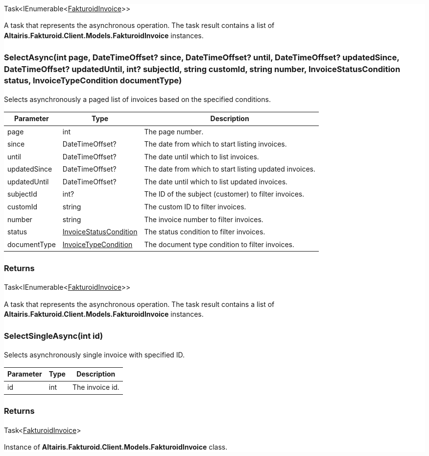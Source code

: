 Task<IEnumerable<[FakturoidInvoice](#fakturoidinvoice-class)>>

A task that represents the asynchronous operation. The task result contains a list of **Altairis.Fakturoid.Client.Models.FakturoidInvoice** instances.

### SelectAsync(int page, DateTimeOffset? since, DateTimeOffset? until, DateTimeOffset? updatedSince, DateTimeOffset? updatedUntil, int? subjectId, string customId, string number, InvoiceStatusCondition status, InvoiceTypeCondition documentType)

Selects asynchronously a paged list of invoices based on the specified conditions.

| Parameter | Type | Description |
|---|---|---|
| page | int | The page number. |
| since | DateTimeOffset? | The date from which to start listing invoices. |
| until | DateTimeOffset? | The date until which to list invoices. |
| updatedSince | DateTimeOffset? | The date from which to start listing updated invoices. |
| updatedUntil | DateTimeOffset? | The date until which to list updated invoices. |
| subjectId | int? | The ID of the subject (customer) to filter invoices. |
| customId | string | The custom ID to filter invoices. |
| number | string | The invoice number to filter invoices. |
| status | [InvoiceStatusCondition](#invoicestatuscondition-enum) | The status condition to filter invoices. |
| documentType | [InvoiceTypeCondition](#invoicetypecondition-enum) | The document type condition to filter invoices. |


### Returns

Task<IEnumerable<[FakturoidInvoice](#fakturoidinvoice-class)>>

A task that represents the asynchronous operation. The task result contains a list of **Altairis.Fakturoid.Client.Models.FakturoidInvoice** instances.

### SelectSingleAsync(int id)

Selects asynchronously single invoice with specified ID.

| Parameter | Type | Description |
|---|---|---|
| id | int | The invoice id. |


### Returns

Task<[FakturoidInvoice](#fakturoidinvoice-class)>

Instance of **Altairis.Fakturoid.Client.Models.FakturoidInvoice** class.
